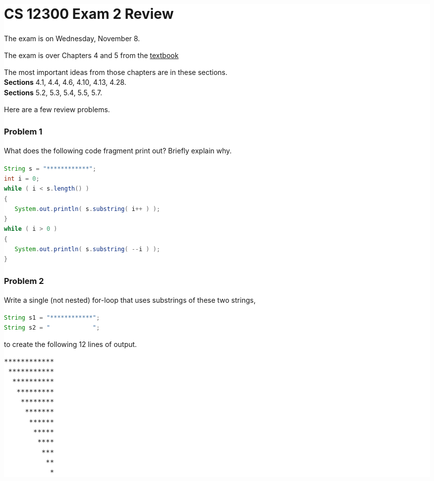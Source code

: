 
# CS 12300 Exam 2 Review

The exam is on Wednesday, November 8.

The exam is over Chapters 4 and 5 from the [textbook](https://learn.zybooks.com/zybook/PNWCS12300Fall2023)

The most important ideas from those chapters are in these sections.<br>
   <b>Sections</b> 4.1, 4.4, 4.6, 4.10, 4.13, 4.28.<br>
   <b>Sections</b> 5.2, 5.3, 5.4, 5.5, 5.7.



Here are a few review problems.


### Problem 1
 What does the following code fragment print out?
Briefly explain why.
```java
String s = "************";
int i = 0;
while ( i < s.length() )
{
   System.out.println( s.substring( i++ ) );
}
while ( i > 0 )
{
   System.out.println( s.substring( --i ) );
}
```




### Problem 2
 Write a single (not nested) for-loop that uses substrings
of these two strings,
```java
String s1 = "************";
String s2 = "            ";
```
to create the following 12 lines of output.
<pre>
************
 ***********
  **********
   *********
    ********
     *******
      ******
       *****
        ****
         ***
          **
           *
</pre>
